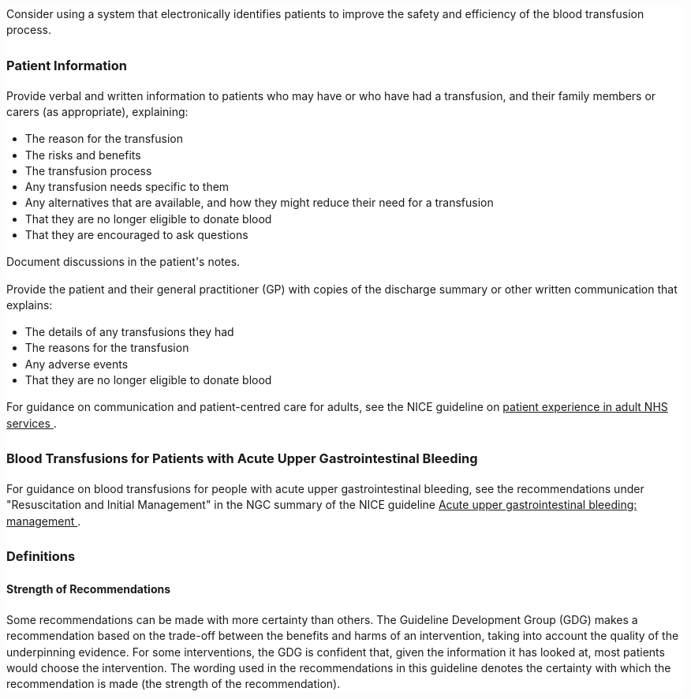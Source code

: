 Consider using a system that electronically identifies patients to improve the safety and efficiency of the blood transfusion process. 


###  Patient Information 


Provide verbal and written information to patients who may have or who have had a transfusion, and their family members or carers (as appropriate), explaining: 


  * The reason for the transfusion 
  * The risks and benefits 
  * The transfusion process 
  * Any transfusion needs specific to them 
  * Any alternatives that are available, and how they might reduce their need for a transfusion 
  * That they are no longer eligible to donate blood 
  * That they are encouraged to ask questions 




Document discussions in the patient's notes. 


Provide the patient and their general practitioner (GP) with copies of the discharge summary or other written communication that explains: 


  * The details of any transfusions they had 
  * The reasons for the transfusion 
  * Any adverse events 
  * That they are no longer eligible to donate blood 




For guidance on communication and patient-centred care for adults, see the NICE guideline on [ patient experience in adult NHS services ](http://www.nice.org.uk/guidance/cg138 "NICE Web site") . 


###  Blood Transfusions for Patients with Acute Upper Gastrointestinal Bleeding 


For guidance on blood transfusions for people with acute upper gastrointestinal bleeding, see the recommendations under "Resuscitation and Initial Management" in the NGC summary of the NICE guideline [ Acute upper gastrointestinal bleeding: management ](/content.aspx?id=37563 "Guideline #9131") . 


###  Definitions 


####  Strength of Recommendations 


Some recommendations can be made with more certainty than others. The Guideline Development Group (GDG) makes a recommendation based on the trade-off between the benefits and harms of an intervention, taking into account the quality of the underpinning evidence. For some interventions, the GDG is confident that, given the information it has looked at, most patients would choose the intervention. The wording used in the recommendations in this guideline denotes the certainty with which the recommendation is made (the strength of the recommendation). 
